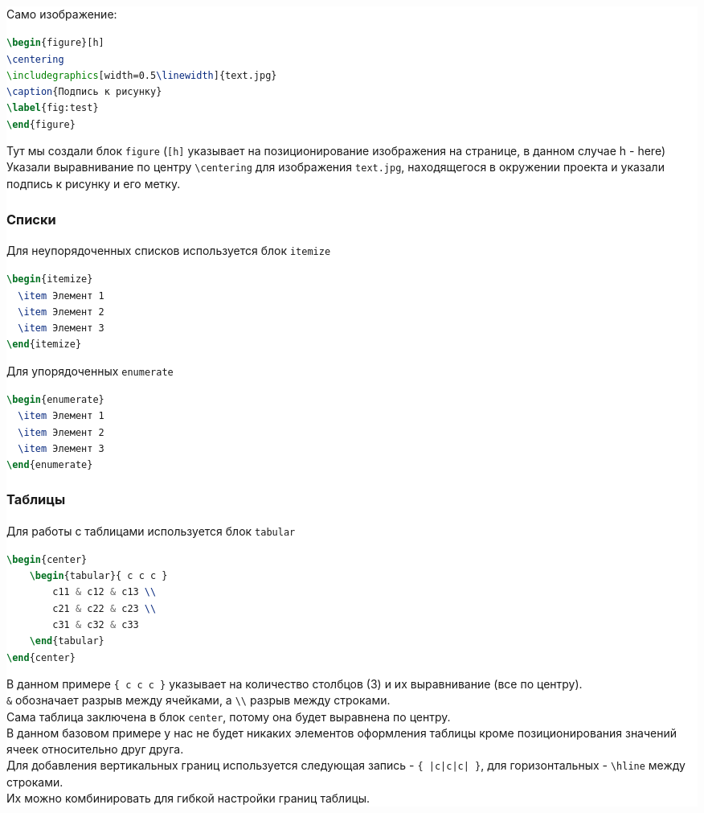 Само изображение:

```LaTeX
\begin{figure}[h]
\centering
\includegraphics[width=0.5\linewidth]{text.jpg}
\caption{Подпись к рисунку}
\label{fig:test}
\end{figure}
```

Тут мы создали блок `figure` (`[h]` указывает на позиционирование изображения на странице, в данном случае h - here)  
Указали выравнивание по центру `\centering` для изображения `text.jpg`, находящегося в окружении проекта и указали подпись к рисунку и его метку.  

### Списки

Для неупорядоченных списков используется блок `itemize`

```LaTeX
\begin{itemize}
  \item Элемент 1
  \item Элемент 2
  \item Элемент 3
\end{itemize}
```

Для упорядоченных `enumerate`

```LaTeX
\begin{enumerate}
  \item Элемент 1
  \item Элемент 2
  \item Элемент 3
\end{enumerate}
```

### Таблицы

Для работы с таблицами используется блок `tabular`

```LaTeX
\begin{center}
    \begin{tabular}{ c c c }
        c11 & c12 & c13 \\
        c21 & c22 & c23 \\
        c31 & c32 & c33
    \end{tabular}
\end{center}
```

В данном примере `{ с с с }` указывает на количество столбцов (3) и их выравнивание (все по центру).  
`&` обозначает разрыв между ячейками, а `\\` разрыв между строками.  
Сама таблица заключена в блок `center`, потому она будет выравнена по центру.  
В данном базовом примере у нас не будет никаких элементов оформления таблицы кроме позиционирования значений ячеек относительно друг друга.  
Для добавления вертикальных границ используется следующая запись - `{ |c|c|c| }`, для горизонтальных - `\hline` между строками.  
Их можно комбинировать для гибкой настройки границ таблицы.
